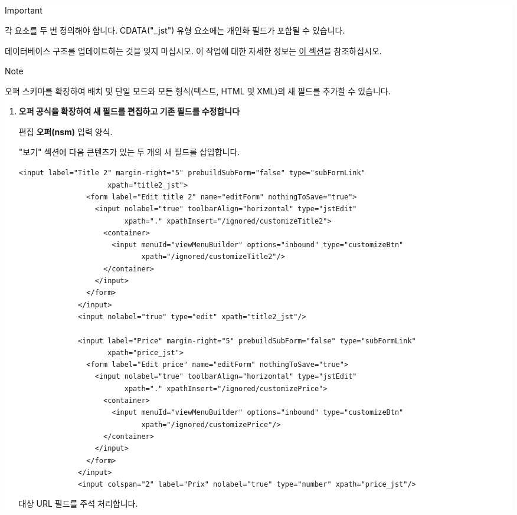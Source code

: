    >[!IMPORTANT]
   >
   >각 요소를 두 번 정의해야 합니다. CDATA(&quot;_jst&quot;) 유형 요소에는 개인화 필드가 포함될 수 있습니다.
   >
   >데이터베이스 구조를 업데이트하는 것을 잊지 마십시오. 이 작업에 대한 자세한 정보는 [이 섹션](../../configuration/using/updating-the-database-structure.md)을 참조하십시오.

   >[!NOTE]
   >
   >오퍼 스키마를 확장하여 배치 및 단일 모드와 모든 형식(텍스트, HTML 및 XML)의 새 필드를 추가할 수 있습니다.

1. **오퍼 공식을 확장하여 새 필드를 편집하고 기존 필드를 수정합니다**

   편집 **오퍼(nsm)** 입력 양식.

   &quot;보기&quot; 섹션에 다음 콘텐츠가 있는 두 개의 새 필드를 삽입합니다.

   ```
   <input label="Title 2" margin-right="5" prebuildSubForm="false" type="subFormLink"
                        xpath="title2_jst">
                   <form label="Edit title 2" name="editForm" nothingToSave="true">
                     <input nolabel="true" toolbarAlign="horizontal" type="jstEdit"
                            xpath="." xpathInsert="/ignored/customizeTitle2">
                       <container>
                         <input menuId="viewMenuBuilder" options="inbound" type="customizeBtn"
                                xpath="/ignored/customizeTitle2"/>
                       </container>
                     </input>
                   </form>
                 </input>
                 <input nolabel="true" type="edit" xpath="title2_jst"/>
   
                 <input label="Price" margin-right="5" prebuildSubForm="false" type="subFormLink"
                        xpath="price_jst">
                   <form label="Edit price" name="editForm" nothingToSave="true">
                     <input nolabel="true" toolbarAlign="horizontal" type="jstEdit"
                            xpath="." xpathInsert="/ignored/customizePrice">
                       <container>
                         <input menuId="viewMenuBuilder" options="inbound" type="customizeBtn"
                                xpath="/ignored/customizePrice"/>
                       </container>
                     </input>
                   </form>
                 </input>
                 <input colspan="2" label="Prix" nolabel="true" type="number" xpath="price_jst"/>
   ```

   대상 URL 필드를 주석 처리합니다.
